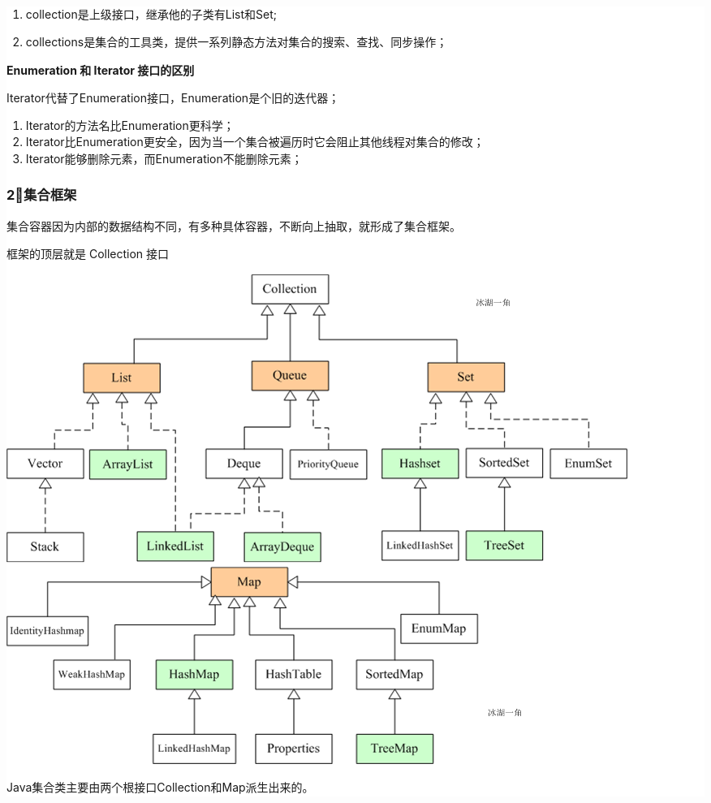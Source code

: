 1. collection是上级接口，继承他的子类有List和Set;

2. collections是集合的工具类，提供一系列静态方法对集合的搜索、查找、同步操作；

**Enumeration 和 Iterator 接口的区别** 

Iterator代替了Enumeration接口，Enumeration是个旧的迭代器；

1. Iterator的方法名比Enumeration更科学；
2. Iterator比Enumeration更安全，因为当一个集合被遍历时它会阻止其他线程对集合的修改；
3. Iterator能够删除元素，而Enumeration不能删除元素；



### 2⃣️集合框架

集合容器因为内部的数据结构不同，有多种具体容器，不断向上抽取，就形成了集合框架。

框架的顶层就是 Collection 接口

<img src="./img/集合框架Collection.png" alt="img" style="zoom:100%;" /> 

<img src="./img/集合框架Map.png" alt="img" style="zoom:100%;" /> 

Java集合类主要由两个根接口Collection和Map派生出来的。
